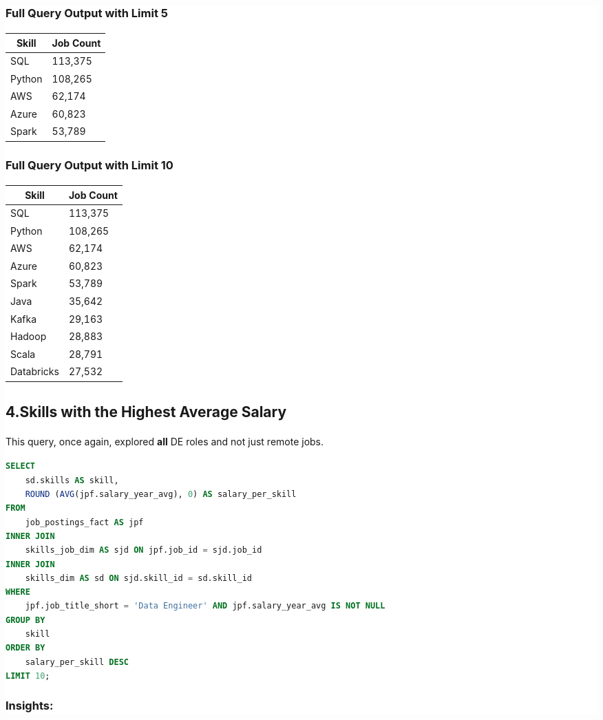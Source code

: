### Full Query Output with Limit 5

| Skill  | Job Count |
|--------|-----------|
| SQL    | 113,375   |
| Python | 108,265   |
| AWS    | 62,174    |
| Azure  | 60,823    |
| Spark  | 53,789    |

### Full Query Output with Limit 10

| Skill      | Job Count |
|------------|-----------|
| SQL        | 113,375   |
| Python     | 108,265   |
| AWS        | 62,174    |
| Azure      | 60,823    |
| Spark      | 53,789    |
| Java       | 35,642    |
| Kafka      | 29,163    |
| Hadoop     | 28,883    |
| Scala      | 28,791    |
| Databricks | 27,532    |


## 4.Skills with the Highest Average Salary

This query, once again, explored __all__ DE roles and not just remote jobs.

```sql
SELECT
    sd.skills AS skill,
    ROUND (AVG(jpf.salary_year_avg), 0) AS salary_per_skill
FROM 
    job_postings_fact AS jpf
INNER JOIN
    skills_job_dim AS sjd ON jpf.job_id = sjd.job_id
INNER JOIN
    skills_dim AS sd ON sjd.skill_id = sd.skill_id
WHERE
    jpf.job_title_short = 'Data Engineer' AND jpf.salary_year_avg IS NOT NULL
GROUP BY
    skill
ORDER BY 
    salary_per_skill DESC
LIMIT 10;
``` 
### Insights:
